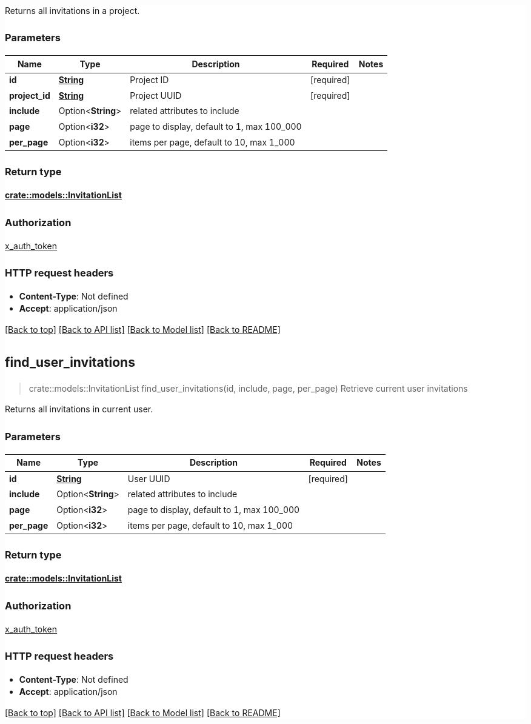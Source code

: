 Returns all invitations in a project.

### Parameters


Name | Type | Description  | Required | Notes
------------- | ------------- | ------------- | ------------- | -------------
**id** | [**String**](.md) | Project ID | [required] |
**project_id** | [**String**](.md) | Project UUID | [required] |
**include** | Option<**String**> | related attributes to include |  |
**page** | Option<**i32**> | page to display, default to 1, max 100_000 |  |
**per_page** | Option<**i32**> | items per page, default to 10, max 1_000 |  |

### Return type

[**crate::models::InvitationList**](InvitationList.md)

### Authorization

[x_auth_token](../README.md#x_auth_token)

### HTTP request headers

- **Content-Type**: Not defined
- **Accept**: application/json

[[Back to top]](#) [[Back to API list]](../README.md#documentation-for-api-endpoints) [[Back to Model list]](../README.md#documentation-for-models) [[Back to README]](../README.md)


## find_user_invitations

> crate::models::InvitationList find_user_invitations(id, include, page, per_page)
Retrieve current user invitations

Returns all invitations in current user.

### Parameters


Name | Type | Description  | Required | Notes
------------- | ------------- | ------------- | ------------- | -------------
**id** | [**String**](.md) | User UUID | [required] |
**include** | Option<**String**> | related attributes to include |  |
**page** | Option<**i32**> | page to display, default to 1, max 100_000 |  |
**per_page** | Option<**i32**> | items per page, default to 10, max 1_000 |  |

### Return type

[**crate::models::InvitationList**](InvitationList.md)

### Authorization

[x_auth_token](../README.md#x_auth_token)

### HTTP request headers

- **Content-Type**: Not defined
- **Accept**: application/json

[[Back to top]](#) [[Back to API list]](../README.md#documentation-for-api-endpoints) [[Back to Model list]](../README.md#documentation-for-models) [[Back to README]](../README.md)

